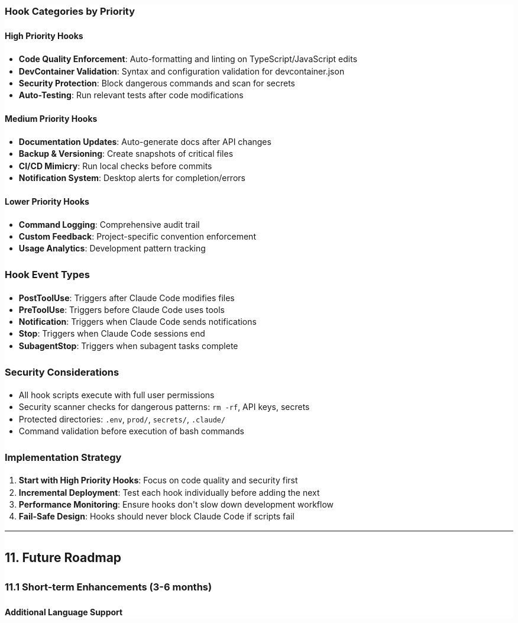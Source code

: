 
### Hook Categories by Priority

#### High Priority Hooks

- **Code Quality Enforcement**: Auto-formatting and linting on TypeScript/JavaScript edits
- **DevContainer Validation**: Syntax and configuration validation for devcontainer.json
- **Security Protection**: Block dangerous commands and scan for secrets
- **Auto-Testing**: Run relevant tests after code modifications

#### Medium Priority Hooks

- **Documentation Updates**: Auto-generate docs after API changes
- **Backup & Versioning**: Create snapshots of critical files
- **CI/CD Mimicry**: Run local checks before commits
- **Notification System**: Desktop alerts for completion/errors

#### Lower Priority Hooks

- **Command Logging**: Comprehensive audit trail
- **Custom Feedback**: Project-specific convention enforcement
- **Usage Analytics**: Development pattern tracking

### Hook Event Types

- **PostToolUse**: Triggers after Claude Code modifies files
- **PreToolUse**: Triggers before Claude Code uses tools
- **Notification**: Triggers when Claude Code sends notifications
- **Stop**: Triggers when Claude Code sessions end
- **SubagentStop**: Triggers when subagent tasks complete

### Security Considerations

- All hook scripts execute with full user permissions
- Security scanner checks for dangerous patterns: `rm -rf`, API keys, secrets
- Protected directories: `.env`, `prod/`, `secrets/`, `.claude/`
- Command validation before execution of bash commands

### Implementation Strategy

1. **Start with High Priority Hooks**: Focus on code quality and security first
2. **Incremental Deployment**: Test each hook individually before adding the next
3. **Performance Monitoring**: Ensure hooks don't slow down development workflow
4. **Fail-Safe Design**: Hooks should never block Claude Code if scripts fail

---

## 11. Future Roadmap

### 11.1 Short-term Enhancements (3-6 months)

#### Additional Language Support
